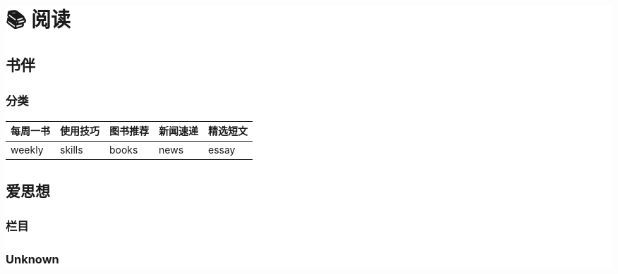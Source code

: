 # 📚 阅读

## 书伴 <Site url="bookfere.com"/>

### 分类 <Site url="bookfere.com" size="sm" />

<Route namespace="bookfere" :data='{"path":"/:category","categories":["reading","popular"],"view":0,"example":"/bookfere/skills","parameters":{"category":{"description":"分类名","options":[{"value":"weekly","label":"每周一书"},{"value":"skills","label":"使用技巧"},{"value":"books","label":"图书推荐"},{"value":"news","label":"新闻速递"},{"value":"essay","label":"精选短文"}]}},"features":{"requireConfig":false,"requirePuppeteer":false,"antiCrawler":false,"supportBT":false,"supportPodcast":false,"supportScihub":false},"name":"分类","maintainers":["OdinZhang"],"description":"| 每周一书 | 使用技巧 | 图书推荐 | 新闻速递 | 精选短文 |\n| -------- | -------- | -------- | -------- | -------- |\n| weekly   | skills   | books    | news     | essay    |","location":"category.ts","heat":2040,"topFeeds":[{"type":"feed","id":"68570312983970816","url":"rsshub://bookfere/weekly","title":"每周一书 – 书伴","description":"每周一书 – 书伴 - Powered by RSSHub","siteUrl":"https://bookfere.com/category/weekly","image":null,"errorMessage":null,"errorAt":null,"ownerUserId":null},{"type":"feed","id":"72507626829125632","url":"rsshub://bookfere/books","title":"图书推荐 – 书伴","description":"图书推荐 – 书伴 - Powered by RSSHub","siteUrl":"https://bookfere.com/category/books","image":null,"errorMessage":null,"errorAt":null,"ownerUserId":null}]}' :test='{"code":0}' />

| 每周一书 | 使用技巧 | 图书推荐 | 新闻速递 | 精选短文 |
| -------- | -------- | -------- | -------- | -------- |
| weekly   | skills   | books    | news     | essay    |

## 爱思想 <Site url="aisixiang.com"/>

### 栏目 <Site url="aisixiang.com" size="sm" />

<Route namespace="aisixiang" :data='{"path":"/column/:id","categories":["reading","popular"],"example":"/aisixiang/column/722","parameters":{"id":"栏目 ID, 可在对应栏目 URL 中找到"},"features":{"requireConfig":false,"requirePuppeteer":false,"antiCrawler":false,"supportBT":false,"supportPodcast":false,"supportScihub":false},"name":"栏目","maintainers":["HenryQW","nczitzk"],"location":"column.ts","heat":1289,"topFeeds":[{"type":"feed","id":"69571398918375452","url":"rsshub://aisixiang/column/8","title":"爱思想 - [国际关系时评]","description":"爱思想 - [国际关系时评] - Powered by RSSHub","siteUrl":"https://www.aisixiang.com/data/search?column=8","image":"https://oss.aisixiang.com/images/logo.jpg","errorMessage":null,"errorAt":null,"ownerUserId":null},{"type":"feed","id":"69571398918375456","url":"rsshub://aisixiang/column/767","title":"爱思想 - [国际政治经济学]","description":"爱思想 - [国际政治经济学] - Powered by RSSHub","siteUrl":"https://www.aisixiang.com/data/search?column=767","image":"https://oss.aisixiang.com/images/logo.jpg","errorMessage":null,"errorAt":null,"ownerUserId":null}]}' :test='{"code":0}' />

### Unknown <Site url="aisixiang.com" size="sm" />

<Route namespace="aisixiang" :data='{"path":["/ranking/:id?/:period?","/toplist/:id?/:period?"],"name":"Unknown","maintainers":["HenryQW","nczitzk"],"description":"| 文章点击排行 | 最近更新文章 | 文章推荐排行 |\n| ------------ | ------------ | ------------ |\n| 1            | 10           | 11           |","location":"toplist.ts","heat":199,"topFeeds":[{"type":"feed","id":"56363035434778662","url":"https://rsshub.idealclover.cn/aisixiang/ranking/1/7","title":"爱思想 - 一周文章点击排行","description":"爱思想 - 一周文章点击排行 - Powered by RSSHub","siteUrl":"https://www.aisixiang.com/toplist?id=1&period=7","image":"https://oss.aisixiang.com/images/logo_toplist.jpg","errorMessage":"[GET] \"https://rsshub.idealclover.cn/aisixiang/ranking/1/7\": <no response> fetch failed","errorAt":"2025-06-15T16:17:54.503Z","ownerUserId":null},{"type":"feed","id":"56768753097790464","url":"rsshub://aisixiang/ranking/1/30","title":"爱思想 - 一月文章点击排行","description":"爱思想 - 一月文章点击排行 - Powered by RSSHub","siteUrl":"https://www.aisixiang.com/toplist?id=1&period=30","image":"https://oss.aisixiang.com/images/logo_toplist.jpg","errorMessage":null,"errorAt":null,"ownerUserId":null}]}' :test='undefined' />
